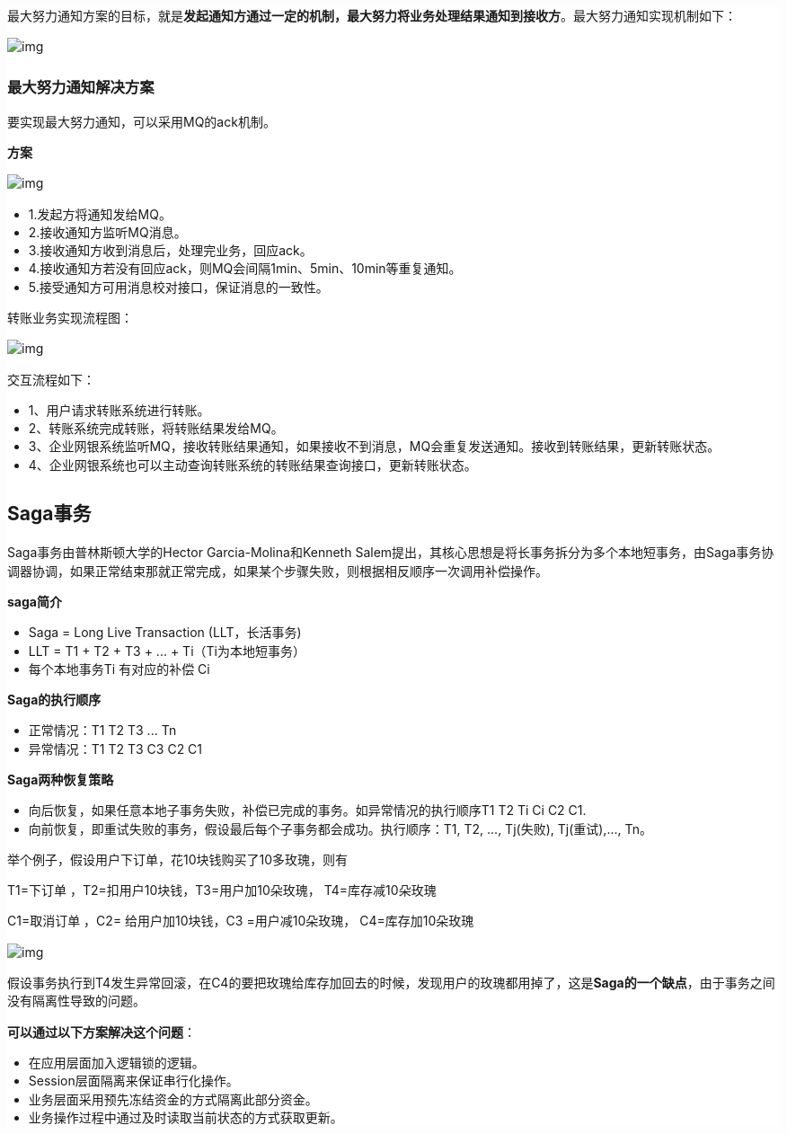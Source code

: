 最大努力通知方案的目标，就是**发起通知方通过一定的机制，最大努力将业务处理结果通知到接收方**。最大努力通知实现机制如下：

![img](https://myblog-1259323290.cos.ap-nanjing.myqcloud.com/undefined/202005/11/182231-376854.webp)

### 最大努力通知解决方案

要实现最大努力通知，可以采用MQ的ack机制。

**方案**

![img](https://myblog-1259323290.cos.ap-nanjing.myqcloud.com/undefined/202005/11/182233-207947.webp)

- 1.发起方将通知发给MQ。
- 2.接收通知方监听MQ消息。
- 3.接收通知方收到消息后，处理完业务，回应ack。
- 4.接收通知方若没有回应ack，则MQ会间隔1min、5min、10min等重复通知。
- 5.接受通知方可用消息校对接口，保证消息的一致性。

转账业务实现流程图：

![img](https://myblog-1259323290.cos.ap-nanjing.myqcloud.com/undefined/202005/11/182234-333608.webp)

交互流程如下：

- 1、用户请求转账系统进行转账。
- 2、转账系统完成转账，将转账结果发给MQ。
- 3、企业网银系统监听MQ，接收转账结果通知，如果接收不到消息，MQ会重复发送通知。接收到转账结果，更新转账状态。
- 4、企业网银系统也可以主动查询转账系统的转账结果查询接口，更新转账状态。

## Saga事务

Saga事务由普林斯顿大学的Hector Garcia-Molina和Kenneth Salem提出，其核心思想是将长事务拆分为多个本地短事务，由Saga事务协调器协调，如果正常结束那就正常完成，如果某个步骤失败，则根据相反顺序一次调用补偿操作。

**saga简介**

- Saga = Long Live Transaction (LLT，长活事务)
- LLT = T1 + T2 + T3 + ... + Ti（Ti为本地短事务）
- 每个本地事务Ti 有对应的补偿 Ci

**Saga的执行顺序**

- 正常情况：T1 T2 T3 ... Tn
- 异常情况：T1 T2 T3 C3 C2 C1

**Saga两种恢复策略**

- 向后恢复，如果任意本地子事务失败，补偿已完成的事务。如异常情况的执行顺序T1 T2 Ti Ci C2 C1.
- 向前恢复，即重试失败的事务，假设最后每个子事务都会成功。执行顺序：T1, T2, ..., Tj(失败), Tj(重试),..., Tn。

举个例子，假设用户下订单，花10块钱购买了10多玫瑰，则有

T1=下订单 ，T2=扣用户10块钱，T3=用户加10朵玫瑰， T4=库存减10朵玫瑰

C1=取消订单 ，C2= 给用户加10块钱，C3 =用户减10朵玫瑰， C4=库存加10朵玫瑰

![img](https://myblog-1259323290.cos.ap-nanjing.myqcloud.com/undefined/202005/11/182236-674224.webp)

假设事务执行到T4发生异常回滚，在C4的要把玫瑰给库存加回去的时候，发现用户的玫瑰都用掉了，这是**Saga的一个缺点**，由于事务之间没有隔离性导致的问题。

**可以通过以下方案解决这个问题**：

- 在应⽤层⾯加⼊逻辑锁的逻辑。
- Session层⾯隔离来保证串⾏化操作。
- 业务层⾯采⽤预先冻结资⾦的⽅式隔离此部分资⾦。
- 业务操作过程中通过及时读取当前状态的⽅式获取更新。